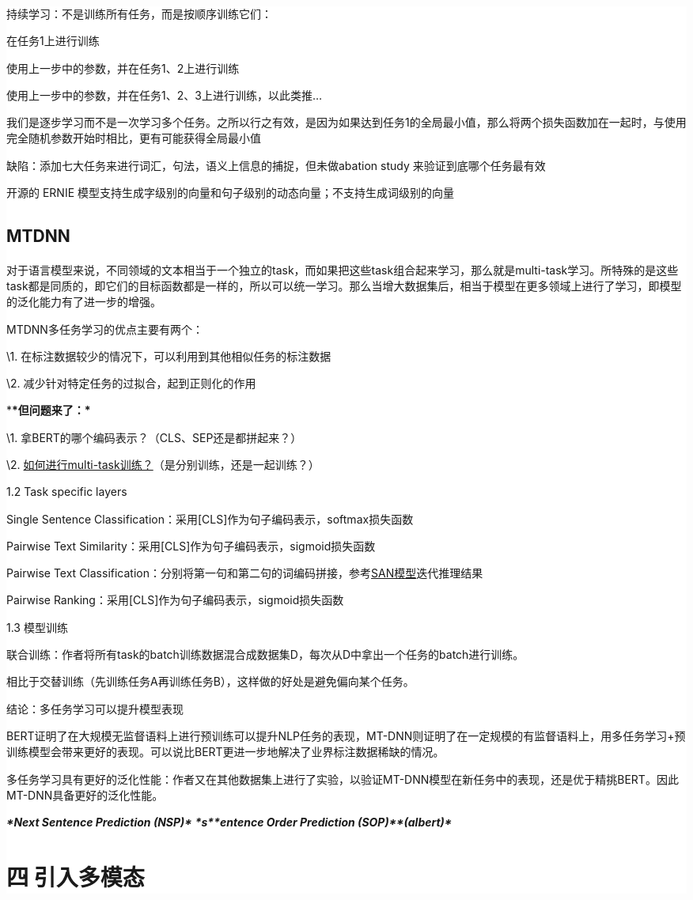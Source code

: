 持续学习：不是训练所有任务，而是按顺序训练它们：

在任务1上进行训练

使用上一步中的参数，并在任务1、2上进行训练

使用上一步中的参数，并在任务1、2、3上进行训练，以此类推…

 我们是逐步学习而不是一次学习多个任务。之所以行之有效，是因为如果达到任务1的全局最小值，那么将两个损失函数加在一起时，与使用完全随机参数开始时相比，更有可能获得全局最小值

 缺陷：添加七大任务来进行词汇，句法，语义上信息的捕捉，但未做abation study 来验证到底哪个任务最有效

开源的 ERNIE 模型支持生成字级别的向量和句子级别的动态向量；不支持生成词级别的向量

##  MTDNN

对于语言模型来说，不同领域的文本相当于一个独立的task，而如果把这些task组合起来学习，那么就是multi-task学习。所特殊的是这些task都是同质的，即它们的目标函数都是一样的，所以可以统一学习。那么当增大数据集后，相当于模型在更多领域上进行了学习，即模型的泛化能力有了进一步的增强。

MTDNN多任务学习的优点主要有两个：

\1. 在标注数据较少的情况下，可以利用到其他相似任务的标注数据

\2. 减少针对特定任务的过拟合，起到正则化的作用

***\*但问题来了：\***

\1. 拿BERT的哪个编码表示？（CLS、SEP还是都拼起来？）

\2. [如何进行multi-task训练？](https://link.zhihu.com/?target=https://cloud.tencent.com/developer/news/192903)（是分别训练，还是一起训练？）

1.2 Task specific layers

Single Sentence Classification：采用[CLS]作为句子编码表示，softmax损失函数

Pairwise Text Similarity：采用[CLS]作为句子编码表示，sigmoid损失函数

Pairwise Text Classification：分别将第一句和第二句的词编码拼接，参考[SAN模型](https://link.zhihu.com/?target=https://arxiv.org/abs/1712.03556)迭代推理结果

Pairwise Ranking：采用[CLS]作为句子编码表示，sigmoid损失函数

1.3 模型训练

联合训练：作者将所有task的batch训练数据混合成数据集D，每次从D中拿出一个任务的batch进行训练。

相比于交替训练（先训练任务A再训练任务B），这样做的好处是避免偏向某个任务。

结论：多任务学习可以提升模型表现

BERT证明了在大规模无监督语料上进行预训练可以提升NLP任务的表现，MT-DNN则证明了在一定规模的有监督语料上，用多任务学习+预训练模型会带来更好的表现。可以说比BERT更进一步地解决了业界标注数据稀缺的情况。

 多任务学习具有更好的泛化性能：作者又在其他数据集上进行了实验，以验证MT-DNN模型在新任务中的表现，还是优于精挑BERT。因此MT-DNN具备更好的泛化性能。

***\*Next Sentence Prediction (NSP)\**** ***\*s\*******\*entence Order Prediction (SOP)\*******\*(albert)\****

# 四 引入多模态
